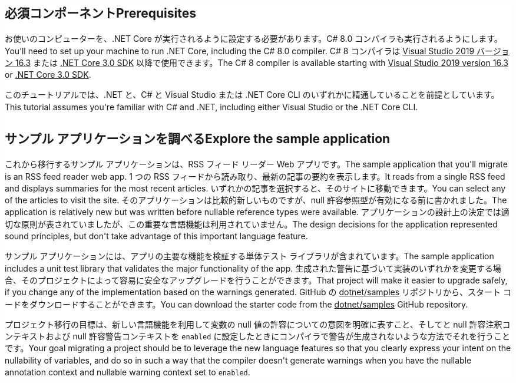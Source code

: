 ## <a name="prerequisites"></a><span data-ttu-id="7c500-114">必須コンポーネント</span><span class="sxs-lookup"><span data-stu-id="7c500-114">Prerequisites</span></span>

<span data-ttu-id="7c500-115">お使いのコンピューターを、.NET Core が実行されるように設定する必要があります。C# 8.0 コンパイラも実行されるようにします。</span><span class="sxs-lookup"><span data-stu-id="7c500-115">You’ll need to set up your machine to run .NET Core, including the C# 8.0 compiler.</span></span> <span data-ttu-id="7c500-116">C# 8 コンパイラは [Visual Studio 2019 バージョン 16.3](https://visualstudio.microsoft.com/downloads/?utm_medium=microsoft&utm_source=docs.microsoft.com&utm_campaign=inline+link&utm_content=download+vs2019) または [.NET Core 3.0 SDK](https://dotnet.microsoft.com/download) 以降で使用できます。</span><span class="sxs-lookup"><span data-stu-id="7c500-116">The C# 8 compiler is available starting with [Visual Studio 2019 version 16.3](https://visualstudio.microsoft.com/downloads/?utm_medium=microsoft&utm_source=docs.microsoft.com&utm_campaign=inline+link&utm_content=download+vs2019) or [.NET Core 3.0 SDK](https://dotnet.microsoft.com/download).</span></span>

<span data-ttu-id="7c500-117">このチュートリアルでは、.NET と、C# と Visual Studio または .NET Core CLI のいずれかに精通していることを前提としています。</span><span class="sxs-lookup"><span data-stu-id="7c500-117">This tutorial assumes you're familiar with C# and .NET, including either Visual Studio or the .NET Core CLI.</span></span>

## <a name="explore-the-sample-application"></a><span data-ttu-id="7c500-118">サンプル アプリケーションを調べる</span><span class="sxs-lookup"><span data-stu-id="7c500-118">Explore the sample application</span></span>

<span data-ttu-id="7c500-119">これから移行するサンプル アプリケーションは、RSS フィード リーダー Web アプリです。</span><span class="sxs-lookup"><span data-stu-id="7c500-119">The sample application that you'll migrate is an RSS feed reader web app.</span></span> <span data-ttu-id="7c500-120">1 つの RSS フィードから読み取り、最新の記事の要約を表示します。</span><span class="sxs-lookup"><span data-stu-id="7c500-120">It reads from a single RSS feed and displays summaries for the most recent articles.</span></span> <span data-ttu-id="7c500-121">いずれかの記事を選択すると、そのサイトに移動できます。</span><span class="sxs-lookup"><span data-stu-id="7c500-121">You can select any of the articles to visit the site.</span></span> <span data-ttu-id="7c500-122">そのアプリケーションは比較的新しいものですが、null 許容参照型が有効になる前に書かれました。</span><span class="sxs-lookup"><span data-stu-id="7c500-122">The application is relatively new but was written before nullable reference types were available.</span></span> <span data-ttu-id="7c500-123">アプリケーションの設計上の決定では適切な原則が表されていましたが、この重要な言語機能は利用されていません。</span><span class="sxs-lookup"><span data-stu-id="7c500-123">The design decisions for the application represented sound principles, but don't take advantage of this important language feature.</span></span>

<span data-ttu-id="7c500-124">サンプル アプリケーションには、アプリの主要な機能を検証する単体テスト ライブラリが含まれています。</span><span class="sxs-lookup"><span data-stu-id="7c500-124">The sample application includes a unit test library that validates the major functionality of the app.</span></span> <span data-ttu-id="7c500-125">生成された警告に基づいて実装のいずれかを変更する場合、そのプロジェクトによって容易に安全なアップグレードを行うことができます。</span><span class="sxs-lookup"><span data-stu-id="7c500-125">That project will make it easier to upgrade safely, if you change any of the implementation based on the warnings generated.</span></span> <span data-ttu-id="7c500-126">GitHub の [dotnet/samples](https://github.com/dotnet/samples/tree/main/csharp/tutorials/nullable-reference-migration/start) リポジトリから、スタート コードをダウンロードすることができます。</span><span class="sxs-lookup"><span data-stu-id="7c500-126">You can download the starter code from the [dotnet/samples](https://github.com/dotnet/samples/tree/main/csharp/tutorials/nullable-reference-migration/start) GitHub repository.</span></span>

<span data-ttu-id="7c500-127">プロジェクト移行の目標は、新しい言語機能を利用して変数の null 値の許容についての意図を明確に表すこと、そしてと null 許容注釈コンテキストおよび null 許容警告コンテキストを `enabled` に設定したときにコンパイラで警告が生成されないような方法でそれを行うことです。</span><span class="sxs-lookup"><span data-stu-id="7c500-127">Your goal migrating a project should be to leverage the new language features so that you clearly express your intent on the nullability of variables, and do so in such a way that the compiler doesn't generate warnings when you have the nullable annotation context and nullable warning context set to `enabled`.</span></span>
